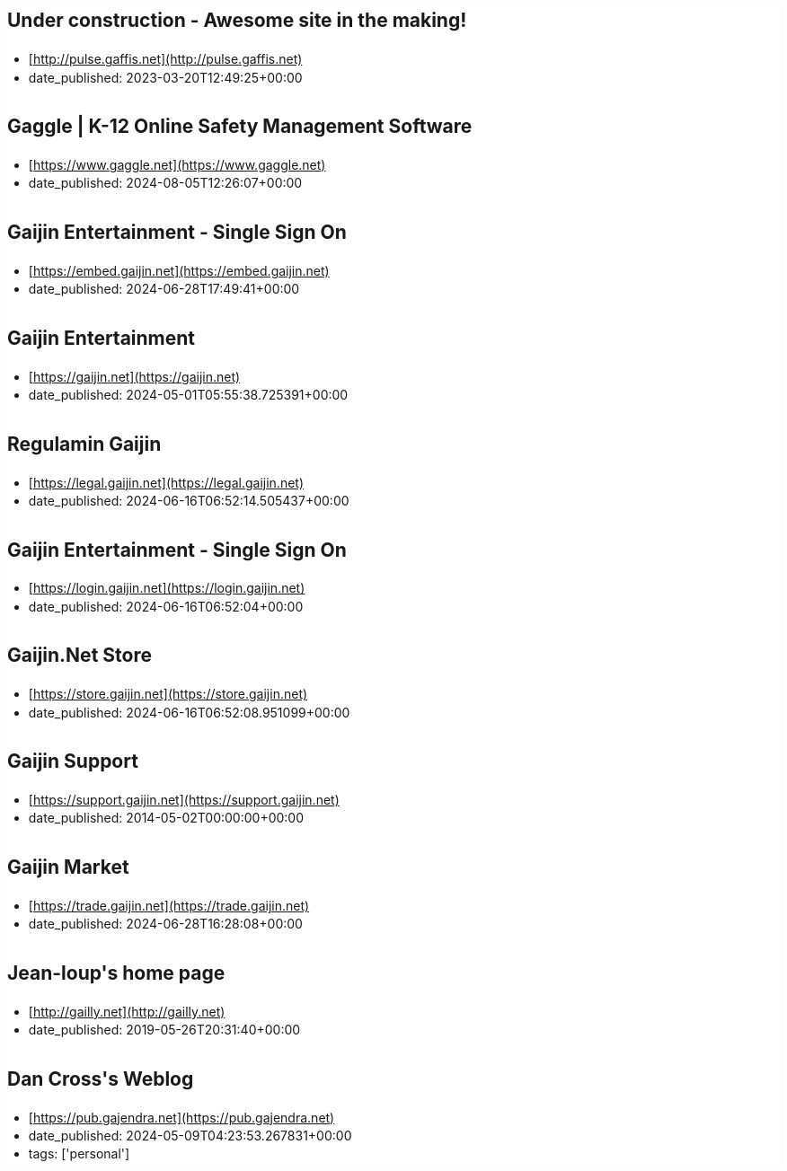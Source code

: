  ## Under construction - Awesome site in the making!
 - [http://pulse.gaffis.net](http://pulse.gaffis.net)
 - date_published: 2023-03-20T12:49:25+00:00

 ## Gaggle | K-12 Online Safety Management Software
 - [https://www.gaggle.net](https://www.gaggle.net)
 - date_published: 2024-08-05T12:26:07+00:00

 ## Gaijin Entertainment - Single Sign On
 - [https://embed.gaijin.net](https://embed.gaijin.net)
 - date_published: 2024-06-28T17:49:41+00:00

 ## Gaijin Entertainment
 - [https://gaijin.net](https://gaijin.net)
 - date_published: 2024-05-01T05:55:38.725391+00:00

 ## Regulamin Gaijin
 - [https://legal.gaijin.net](https://legal.gaijin.net)
 - date_published: 2024-06-16T06:52:14.505437+00:00

 ## Gaijin Entertainment - Single Sign On
 - [https://login.gaijin.net](https://login.gaijin.net)
 - date_published: 2024-06-16T06:52:04+00:00

 ## Gaijin.Net Store
 - [https://store.gaijin.net](https://store.gaijin.net)
 - date_published: 2024-06-16T06:52:08.951099+00:00

 ## Gaijin Support
 - [https://support.gaijin.net](https://support.gaijin.net)
 - date_published: 2014-05-02T00:00:00+00:00

 ## Gaijin Market
 - [https://trade.gaijin.net](https://trade.gaijin.net)
 - date_published: 2024-06-28T16:28:08+00:00

 ## Jean-loup's home page
 - [http://gailly.net](http://gailly.net)
 - date_published: 2019-05-26T20:31:40+00:00

 ## Dan Cross's Weblog
 - [https://pub.gajendra.net](https://pub.gajendra.net)
 - date_published: 2024-05-09T04:23:53.267831+00:00
 - tags: ['personal']

